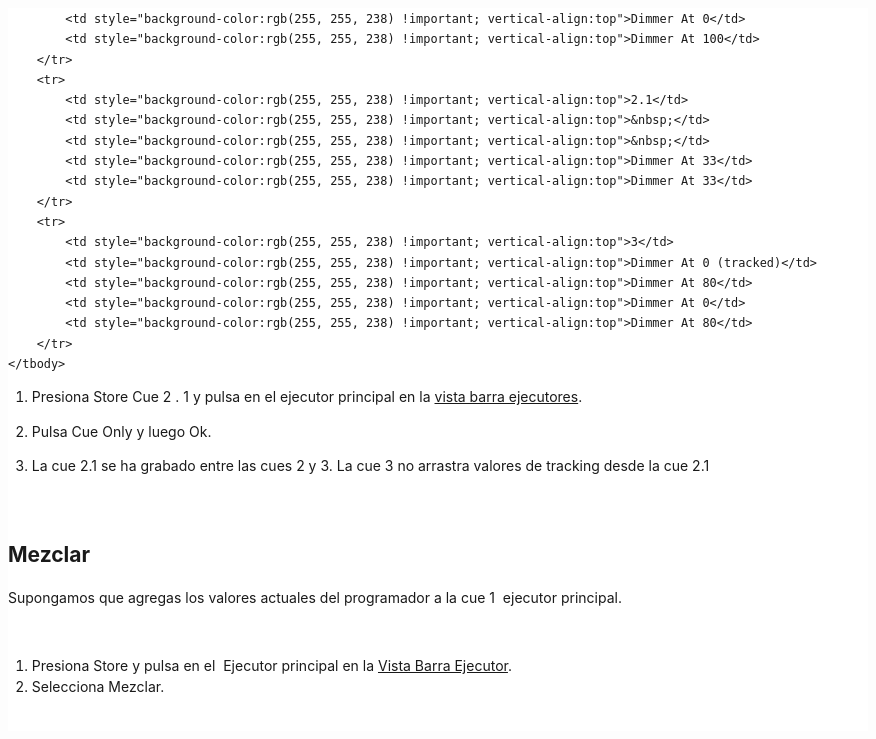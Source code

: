 			<td style="background-color:rgb(255, 255, 238) !important; vertical-align:top">Dimmer At 0</td>
			<td style="background-color:rgb(255, 255, 238) !important; vertical-align:top">Dimmer At 100</td>
		</tr>
		<tr>
			<td style="background-color:rgb(255, 255, 238) !important; vertical-align:top">2.1</td>
			<td style="background-color:rgb(255, 255, 238) !important; vertical-align:top">&nbsp;</td>
			<td style="background-color:rgb(255, 255, 238) !important; vertical-align:top">&nbsp;</td>
			<td style="background-color:rgb(255, 255, 238) !important; vertical-align:top">Dimmer At 33</td>
			<td style="background-color:rgb(255, 255, 238) !important; vertical-align:top">Dimmer At 33</td>
		</tr>
		<tr>
			<td style="background-color:rgb(255, 255, 238) !important; vertical-align:top">3</td>
			<td style="background-color:rgb(255, 255, 238) !important; vertical-align:top">Dimmer At 0 (tracked)</td>
			<td style="background-color:rgb(255, 255, 238) !important; vertical-align:top">Dimmer At 80</td>
			<td style="background-color:rgb(255, 255, 238) !important; vertical-align:top">Dimmer At 0</td>
			<td style="background-color:rgb(255, 255, 238) !important; vertical-align:top">Dimmer At 80</td>
		</tr>
	</tbody>
</table>

<ol>
	<li>
	<p>Presiona&nbsp;<span class="hardkey">Store</span>&nbsp;<span class="hardkey">Cue</span>&nbsp;<span class="hardkey">2</span>&nbsp;<span class="hardkey">.</span>&nbsp;<span class="hardkey">1</span>&nbsp;y pulsa en el&nbsp;<span class="softkey">ejecutor principal</span>&nbsp;en la&nbsp;<a href="/Topic/d8ca000e-cf13-448d-ac3e-129272e731d8">vista barra ejecutores</a>.</p>
	</li>
	<li>
	<p>Pulsa&nbsp;<span class="softkey">Cue Only</span>&nbsp;y luego&nbsp;<span class="softkey">Ok</span>.</p>
	</li>
	<li>La cue 2.1 se ha grabado entre las cues 2 y 3. La cue 3 no arrastra valores de tracking&nbsp;desde la cue 2.1</li>
</ol>

<p>&nbsp;</p>

<a name="toc_header_anchor_3" id="toc_header_anchor_3" class="topic-toc-item"></a><h2>Mezclar</h2>

<p>Supongamos que agregas los valores actuales del programador a la cue 1 &nbsp;ejecutor principal.</p>

<p><img alt="" src="/Media/Image/Dot2_ViewsandWindows_ChooseStoreMethod03_1-0.PNG"></p>

<ol>
	<li>Presiona&nbsp;<span class="hardkey">Store</span>&nbsp;y pulsa en el&nbsp;&nbsp;<span class="softkey">Ejecutor principal</span>&nbsp;en la&nbsp;<a href="/Topic/af87cdc8-b54b-41ee-b614-26065230c7ec">Vista Barra Ejecutor</a>.</li>
	<li>Selecciona&nbsp;<span class="softkey">Mezclar</span>.</li>
</ol>

<p><img alt="" src="/Media/Image/Dot2_ViewsandWindows_ChooseStoreMethod04_1-0.PNG"></p>
